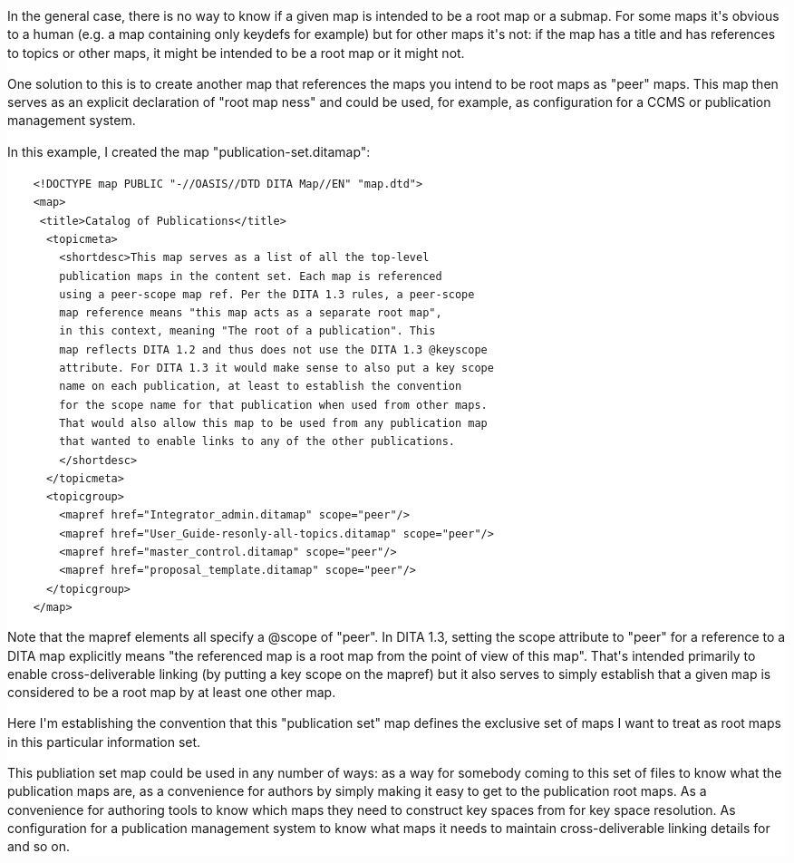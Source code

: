 In the general case, there is no way to know if a given map is intended to be
a root map or a submap.  For some maps it's obvious to a human (e.g. a map
containing only keydefs for example) but for other maps it's not: if the map
has a title and has references to topics or other maps, it might be intended
to be a root map or it might not.

One solution to this is to create another map that references the maps you
intend to be root maps as "peer" maps.  This map then serves as an explicit
declaration of "root map ness" and could be used, for example, as configuration
for a CCMS or publication management system.

In this example, I created the map "publication-set.ditamap":

~~~~
	<!DOCTYPE map PUBLIC "-//OASIS//DTD DITA Map//EN" "map.dtd">
	<map>
	 <title>Catalog of Publications</title>
	  <topicmeta>   
		<shortdesc>This map serves as a list of all the top-level
		publication maps in the content set. Each map is referenced
		using a peer-scope map ref. Per the DITA 1.3 rules, a peer-scope
		map reference means "this map acts as a separate root map",
		in this context, meaning "The root of a publication". This
		map reflects DITA 1.2 and thus does not use the DITA 1.3 @keyscope
		attribute. For DITA 1.3 it would make sense to also put a key scope
		name on each publication, at least to establish the convention
		for the scope name for that publication when used from other maps.
		That would also allow this map to be used from any publication map
		that wanted to enable links to any of the other publications.
		</shortdesc>    
	  </topicmeta>
	  <topicgroup>
		<mapref href="Integrator_admin.ditamap" scope="peer"/>
		<mapref href="User_Guide-resonly-all-topics.ditamap" scope="peer"/>
		<mapref href="master_control.ditamap" scope="peer"/>
		<mapref href="proposal_template.ditamap" scope="peer"/>
	  </topicgroup>
	</map>
~~~~

Note that the mapref elements all specify a @scope of "peer".  In DITA 1.3,
setting the scope attribute to "peer" for a reference to a DITA map
explicitly means "the referenced map is a root map from the point of view of
this map".  That's intended primarily to enable cross-deliverable linking 
(by putting a key scope on the mapref) but it also serves to simply
establish that a given map is considered to be a root map by at least
one other map.

Here I'm establishing the convention that this "publication set" map 
defines the exclusive set of maps I want to treat as root maps in 
this particular information set.

This publiation set map could be used in any number of ways: as a
way for somebody coming to this set of files to know what the 
publication maps are, as a convenience for authors by simply making
it easy to get to the publication root maps.  As a convenience for
authoring tools to know which maps they need to construct key 
spaces from for key space resolution.  As configuration for a publication
management system to know what maps it needs to maintain cross-deliverable
linking details for and so on.
